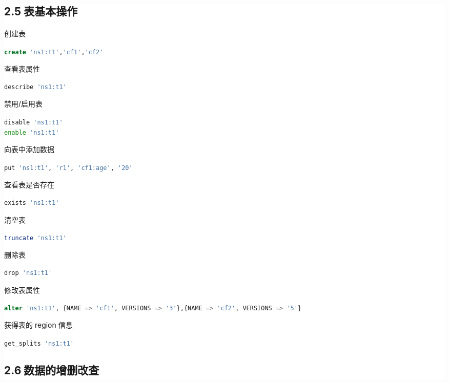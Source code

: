

## 2.5 表基本操作

创建表

```sql
create 'ns1:t1','cf1','cf2'
```

查看表属性

```sql
describe 'ns1:t1'
```

禁用/启用表

```bash
disable 'ns1:t1'
enable 'ns1:t1'
```

向表中添加数据

```bash
put 'ns1:t1', 'r1', 'cf1:age', '20'
```

查看表是否存在

```bash
exists 'ns1:t1'
```

清空表

```bash
truncate 'ns1:t1'
```

删除表

```bash
drop 'ns1:t1'
```

修改表属性

```sql
alter 'ns1:t1', {NAME => 'cf1', VERSIONS => '3'},{NAME => 'cf2', VERSIONS => '5'}
```

获得表的 region 信息

```sql
get_splits 'ns1:t1'
```



## 2.6 数据的增删改查
